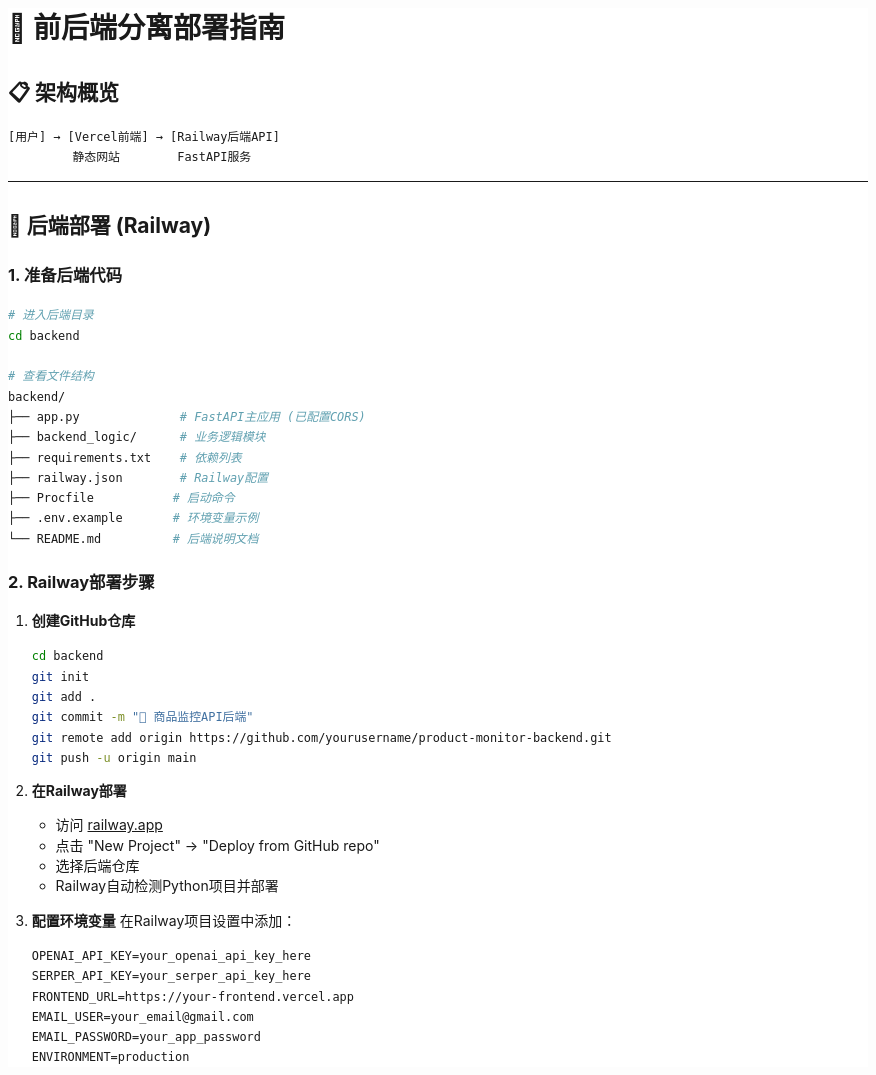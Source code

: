 # 🚀 前后端分离部署指南

## 📋 架构概览

```
[用户] → [Vercel前端] → [Railway后端API]
         静态网站        FastAPI服务
```

---

## 🔧 后端部署 (Railway)

### 1. 准备后端代码

```bash
# 进入后端目录
cd backend

# 查看文件结构
backend/
├── app.py              # FastAPI主应用 (已配置CORS)
├── backend_logic/      # 业务逻辑模块
├── requirements.txt    # 依赖列表
├── railway.json        # Railway配置
├── Procfile           # 启动命令
├── .env.example       # 环境变量示例
└── README.md          # 后端说明文档
```

### 2. Railway部署步骤

1. **创建GitHub仓库**
   ```bash
   cd backend
   git init
   git add .
   git commit -m "🚀 商品监控API后端"
   git remote add origin https://github.com/yourusername/product-monitor-backend.git
   git push -u origin main
   ```

2. **在Railway部署**
   - 访问 [railway.app](https://railway.app)
   - 点击 "New Project" → "Deploy from GitHub repo"
   - 选择后端仓库
   - Railway自动检测Python项目并部署

3. **配置环境变量**
   在Railway项目设置中添加：
   ```env
   OPENAI_API_KEY=your_openai_api_key_here
   SERPER_API_KEY=your_serper_api_key_here
   FRONTEND_URL=https://your-frontend.vercel.app
   EMAIL_USER=your_email@gmail.com
   EMAIL_PASSWORD=your_app_password
   ENVIRONMENT=production
   ```

